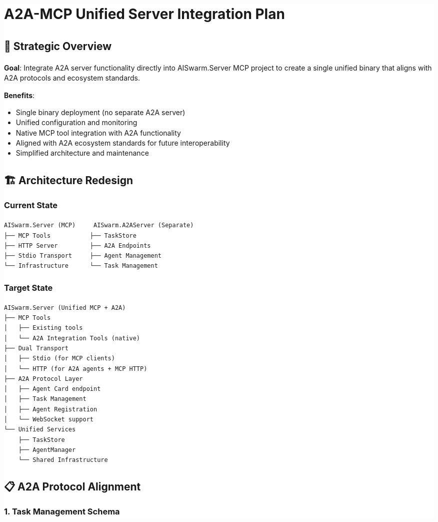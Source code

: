 # A2A-MCP Unified Server Integration Plan

## 🎯 Strategic Overview

**Goal**: Integrate A2A server functionality directly into AISwarm.Server MCP project to create a single unified binary that aligns with A2A protocols and ecosystem standards.

**Benefits**:
- Single binary deployment (no separate A2A server)
- Unified configuration and monitoring
- Native MCP tool integration with A2A functionality
- Aligned with A2A ecosystem standards for future interoperability
- Simplified architecture and maintenance

## 🏗️ Architecture Redesign

### Current State
```
AISwarm.Server (MCP)     AISwarm.A2AServer (Separate)
├── MCP Tools           ├── TaskStore
├── HTTP Server         ├── A2A Endpoints  
├── Stdio Transport     ├── Agent Management
└── Infrastructure      └── Task Management
```

### Target State
```
AISwarm.Server (Unified MCP + A2A)
├── MCP Tools
│   ├── Existing tools
│   └── A2A Integration Tools (native)
├── Dual Transport
│   ├── Stdio (for MCP clients)
│   └── HTTP (for A2A agents + MCP HTTP)
├── A2A Protocol Layer
│   ├── Agent Card endpoint
│   ├── Task Management
│   ├── Agent Registration
│   └── WebSocket support
└── Unified Services
    ├── TaskStore
    ├── AgentManager
    └── Shared Infrastructure
```

## 📋 A2A Protocol Alignment

### 1. Task Management Schema
